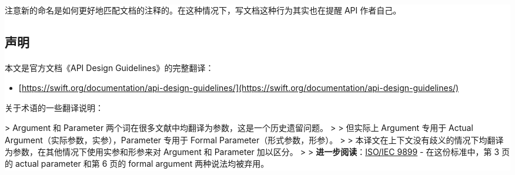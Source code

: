 注意新的命名是如何更好地匹配文档的注释的。在这种情况下，写文档这种行为其实也在提醒 API 作者自己。

## 声明

本文是官方文档《API Design Guidelines》的完整翻译：

- [https://swift.org/documentation/api-design-guidelines/](https://swift.org/documentation/api-design-guidelines/)

关于术语的一些翻译说明：

&gt; Argument 和 Parameter 两个词在很多文献中均翻译为参数，这是一个历史遗留问题。
&gt;
&gt; 但实际上 Argument 专用于 Actual Argument（实际参数，实参），Parameter 专用于 Formal Parameter（形式参数，形参）。
&gt;
&gt; 本译文在上下文没有歧义的情况下均翻译为参数，在其他情况下使用实参和形参来对 Argument 和 Parameter 加以区分。
&gt;
&gt; **进一步阅读**：[ISO/IEC 9899](http://www.open-std.org/jtc1/sc22/wg14/www/docs/n1124.pdf) - 在这份标准中，第 3 页的 actual parameter 和第 6 页的 formal argument 两种说法均被弃用。